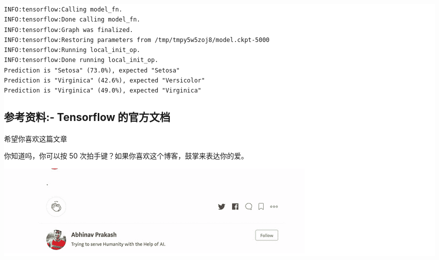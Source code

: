 ```
INFO:tensorflow:Calling model_fn.
INFO:tensorflow:Done calling model_fn.
INFO:tensorflow:Graph was finalized.
INFO:tensorflow:Restoring parameters from /tmp/tmpy5w5zoj8/model.ckpt-5000
INFO:tensorflow:Running local_init_op.
INFO:tensorflow:Done running local_init_op.
Prediction is "Setosa" (73.0%), expected "Setosa"
Prediction is "Virginica" (42.6%), expected "Versicolor"
Prediction is "Virginica" (49.0%), expected "Virginica"
```

## 参考资料:- Tensorflow 的官方文档

希望你喜欢这篇文章

你知道吗，你可以按 50 次拍手键？如果你喜欢这个博客，鼓掌来表达你的爱。

![](img/61ee3c58d4b040be8643e984391dfde0.png)